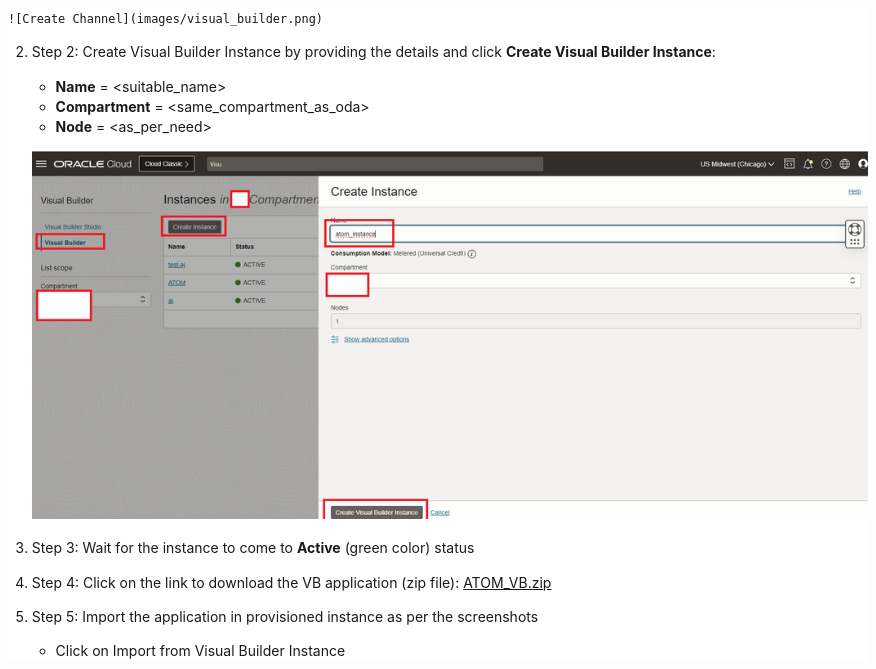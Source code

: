     ![Create Channel](images/visual_builder.png)

2. Step 2: Create Visual Builder Instance by providing the details and click **Create Visual Builder Instance**:
    * **Name** = <suitable_name>
    * **Compartment** = <same_compartment_as_oda>
    * **Node** = <as_per_need>

    ![Create Channel](images/create_vbcs.png)

3. Step 3: Wait for the instance to come to **Active** (green color) status

4. Step 4: Click on the link to download the VB application (zip file): [ATOM_VB.zip](https://objectstorage.us-ashburn-1.oraclecloud.com/p/UcaJRNLr-UXQ55zFIOdS_rloRYfUSYA49sRGZsBON3ZNYncODcwC1DLdz7Xw4PJd/n/c4u02/b/hosted_workshops/o/ATOM_VB.zip)

5. Step 5: Import the application in provisioned instance as per the screenshots

    * Click on Import from Visual Builder Instance
